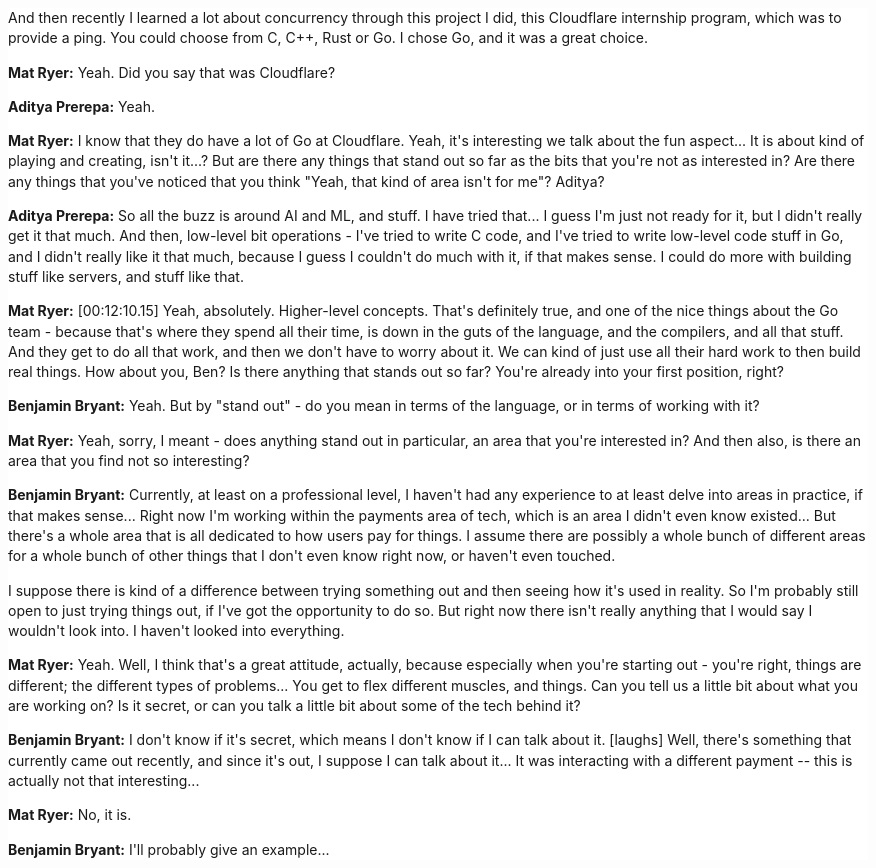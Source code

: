 And then recently I learned a lot about concurrency through this project I did, this Cloudflare internship program, which was to provide a ping. You could choose from C, C++, Rust or Go. I chose Go, and it was a great choice.

**Mat Ryer:** Yeah. Did you say that was Cloudflare?

**Aditya Prerepa:** Yeah.

**Mat Ryer:** I know that they do have a lot of Go at Cloudflare. Yeah, it's interesting we talk about the fun aspect... It is about kind of playing and creating, isn't it...? But are there any things that stand out so far as the bits that you're not as interested in? Are there any things that you've noticed that you think "Yeah, that kind of area isn't for me"? Aditya?

**Aditya Prerepa:** So all the buzz is around AI and ML, and stuff. I have tried that... I guess I'm just not ready for it, but I didn't really get it that much. And then, low-level bit operations - I've tried to write C code, and I've tried to write low-level code stuff in Go, and I didn't really like it that much, because I guess I couldn't do much with it, if that makes sense. I could do more with building stuff like servers, and stuff like that.

**Mat Ryer:** \[00:12:10.15\] Yeah, absolutely. Higher-level concepts. That's definitely true, and one of the nice things about the Go team - because that's where they spend all their time, is down in the guts of the language, and the compilers, and all that stuff. And they get to do all that work, and then we don't have to worry about it. We can kind of just use all their hard work to then build real things. How about you, Ben? Is there anything that stands out so far? You're already into your first position, right?

**Benjamin Bryant:** Yeah. But by "stand out" - do you mean in terms of the language, or in terms of working with it?

**Mat Ryer:** Yeah, sorry, I meant - does anything stand out in particular, an area that you're interested in? And then also, is there an area that you find not so interesting?

**Benjamin Bryant:** Currently, at least on a professional level, I haven't had any experience to at least delve into areas in practice, if that makes sense... Right now I'm working within the payments area of tech, which is an area I didn't even know existed... But there's a whole area that is all dedicated to how users pay for things. I assume there are possibly a whole bunch of different areas for a whole bunch of other things that I don't even know right now, or haven't even touched.

I suppose there is kind of a difference between trying something out and then seeing how it's used in reality. So I'm probably still open to just trying things out, if I've got the opportunity to do so. But right now there isn't really anything that I would say I wouldn't look into. I haven't looked into everything.

**Mat Ryer:** Yeah. Well, I think that's a great attitude, actually, because especially when you're starting out - you're right, things are different; the different types of problems... You get to flex different muscles, and things. Can you tell us a little bit about what you are working on? Is it secret, or can you talk a little bit about some of the tech behind it?

**Benjamin Bryant:** I don't know if it's secret, which means I don't know if I can talk about it. \[laughs\] Well, there's something that currently came out recently, and since it's out, I suppose I can talk about it... It was interacting with a different payment -- this is actually not that interesting...

**Mat Ryer:** No, it is.

**Benjamin Bryant:** I'll probably give an example...
